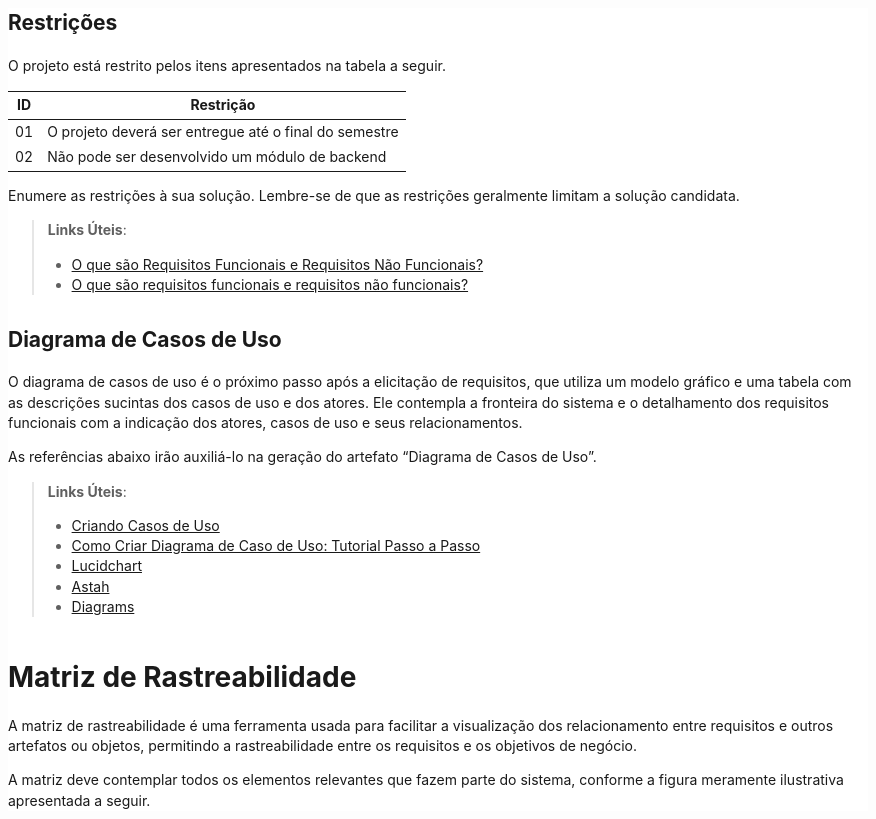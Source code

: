 ## Restrições

O projeto está restrito pelos itens apresentados na tabela a seguir.

|ID| Restrição                                             |
|--|-------------------------------------------------------|
|01| O projeto deverá ser entregue até o final do semestre |
|02| Não pode ser desenvolvido um módulo de backend        |

Enumere as restrições à sua solução. Lembre-se de que as restrições geralmente limitam a solução candidata.

> **Links Úteis**:
> - [O que são Requisitos Funcionais e Requisitos Não Funcionais?](https://codificar.com.br/requisitos-funcionais-nao-funcionais/)
> - [O que são requisitos funcionais e requisitos não funcionais?](https://analisederequisitos.com.br/requisitos-funcionais-e-requisitos-nao-funcionais-o-que-sao/)

## Diagrama de Casos de Uso

O diagrama de casos de uso é o próximo passo após a elicitação de requisitos, que utiliza um modelo gráfico e uma tabela com as descrições sucintas dos casos de uso e dos atores. Ele contempla a fronteira do sistema e o detalhamento dos requisitos funcionais com a indicação dos atores, casos de uso e seus relacionamentos. 

As referências abaixo irão auxiliá-lo na geração do artefato “Diagrama de Casos de Uso”.

> **Links Úteis**:
> - [Criando Casos de Uso](https://www.ibm.com/docs/pt-br/elm/6.0?topic=requirements-creating-use-cases)
> - [Como Criar Diagrama de Caso de Uso: Tutorial Passo a Passo](https://gitmind.com/pt/fazer-diagrama-de-caso-uso.html/)
> - [Lucidchart](https://www.lucidchart.com/)
> - [Astah](https://astah.net/)
> - [Diagrams](https://app.diagrams.net/)

# Matriz de Rastreabilidade

A matriz de rastreabilidade é uma ferramenta usada para facilitar a visualização dos relacionamento entre requisitos e outros artefatos ou objetos, permitindo a rastreabilidade entre os requisitos e os objetivos de negócio. 

A matriz deve contemplar todos os elementos relevantes que fazem parte do sistema, conforme a figura meramente ilustrativa apresentada a seguir.
